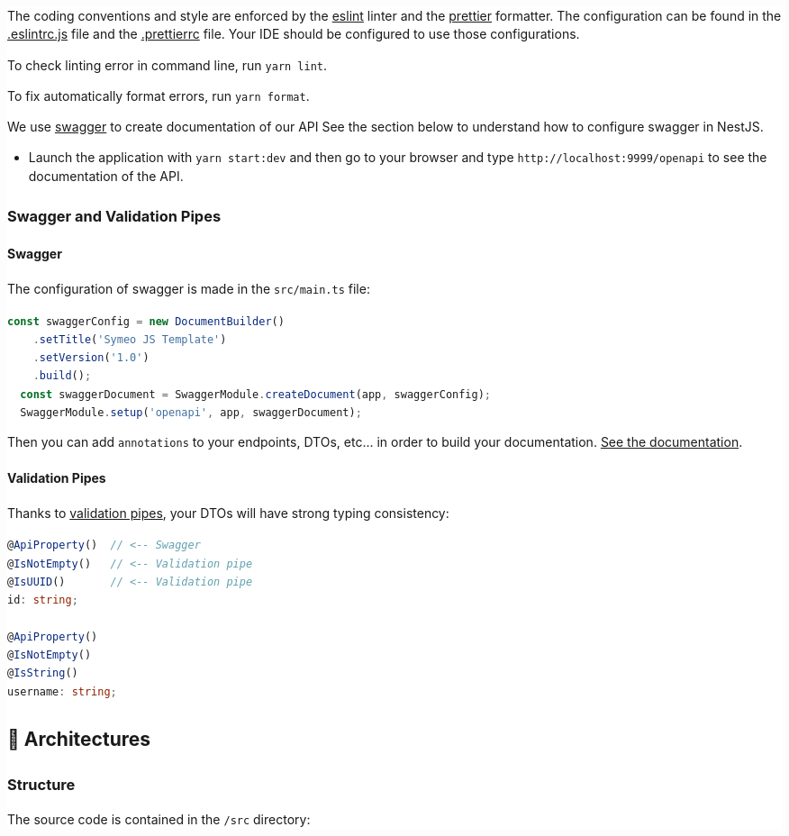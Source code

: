 The coding conventions and style are enforced by the [eslint](https://eslint.org/) linter and the [prettier](https://prettier.io/) formatter. The configuration can be found in the [.eslintrc.js](./.eslintrc.js) file and the [.prettierrc](./.prettierrc) file. Your IDE should be configured to use those configurations.

To check linting error in command line, run `yarn lint`.

To fix automatically format errors, run `yarn format`.

We use [swagger](https://swagger.io/) to create documentation of our API
See the section below to understand how to configure swagger in NestJS.
- Launch the application with `yarn start:dev` and then go to your browser and type `http://localhost:9999/openapi` to see the documentation of the API.

### Swagger and Validation Pipes

#### Swagger

The configuration of swagger is made in the `src/main.ts` file:

```typescript
const swaggerConfig = new DocumentBuilder()
    .setTitle('Symeo JS Template')
    .setVersion('1.0')
    .build();
  const swaggerDocument = SwaggerModule.createDocument(app, swaggerConfig);
  SwaggerModule.setup('openapi', app, swaggerDocument);
```

Then you can add `annotations` to your endpoints, DTOs, etc... in order to build your documentation.
[See the documentation](https://docs.nestjs.com/openapi/introduction).

#### Validation Pipes

Thanks to [validation pipes](https://docs.nestjs.com/techniques/validation), your DTOs will have strong typing consistency:

```typescript
@ApiProperty()  // <-- Swagger 
@IsNotEmpty()   // <-- Validation pipe
@IsUUID()       // <-- Validation pipe
id: string;

@ApiProperty()
@IsNotEmpty()
@IsString()
username: string;
```

## :office: Architectures

### Structure

The source code is contained in the `/src` directory:
